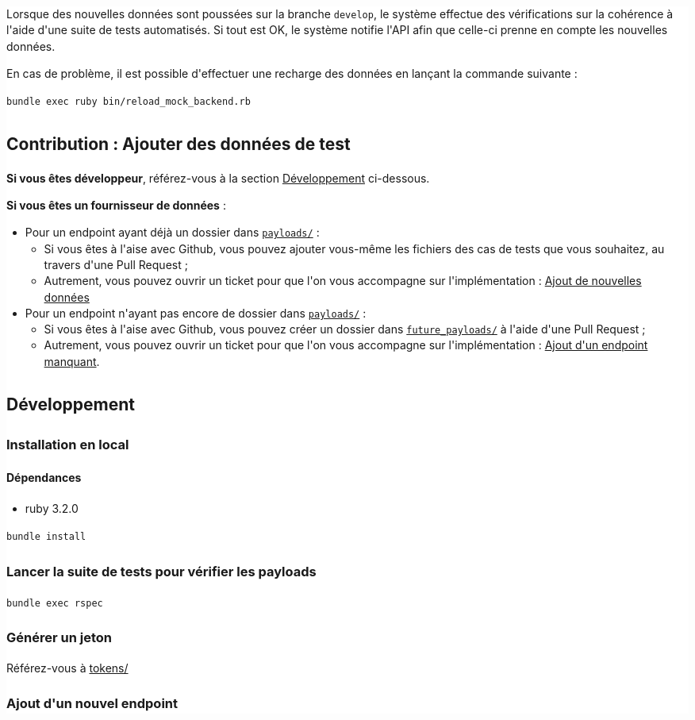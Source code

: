 Lorsque des nouvelles données sont poussées sur la branche `develop`, le système
effectue des vérifications sur la cohérence à l'aide d'une suite de tests
automatisés. Si tout est OK, le système notifie l'API afin que celle-ci prenne
en compte les nouvelles données.

En cas de problème, il est possible d'effectuer une recharge des données en
lançant la commande suivante :

```sh
bundle exec ruby bin/reload_mock_backend.rb
```

## <a name="ajouter-donnees-de-test"></a> Contribution : Ajouter des données de test

**Si vous êtes développeur**, référez-vous à la section [Développement](#developpement) ci-dessous.

**Si vous êtes un fournisseur de données** :

- Pour un endpoint ayant déjà un dossier dans [`payloads/`](./payloads) :
  - Si vous êtes à l'aise avec Github, vous pouvez ajouter vous-même les fichiers des cas de tests que vous souhaitez, au travers d'une Pull Request ;
  - Autrement, vous pouvez ouvrir un ticket pour que l'on vous accompagne sur l'implémentation : [Ajout de nouvelles données](https://github.com/etalab/siade_staging_data/issues/new?template=ajout-payloads.md)
- Pour un endpoint n'ayant pas encore de dossier dans [`payloads/`](./payloads) :
  - Si vous êtes à l'aise avec Github, vous pouvez créer un dossier dans [`future_payloads/`](./future_payloads) à l'aide d'une Pull Request ;
  - Autrement, vous pouvez ouvrir un ticket pour que l'on vous accompagne sur l'implémentation : [Ajout d'un endpoint manquant](https://github.com/etalab/siade_staging_data/issues/new?template=proposer-une-am-lioration.md).

## <a name="developpement"></a> Développement

### Installation en local

#### Dépendances

- ruby 3.2.0

```sh
bundle install
```

### Lancer la suite de tests pour vérifier les payloads

```sh
bundle exec rspec
```

### Générer un jeton

Référez-vous à [tokens/](./tokens)

### Ajout d'un nouvel endpoint
